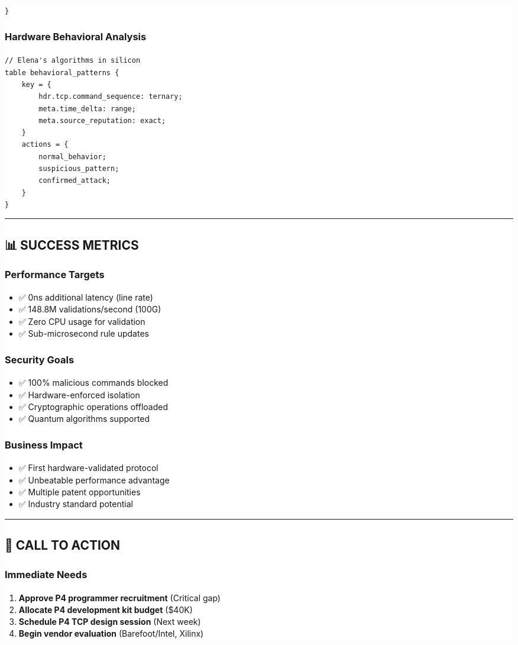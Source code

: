 ```p4
}
```

### **Hardware Behavioral Analysis**
```p4
// Elena's algorithms in silicon
table behavioral_patterns {
    key = {
        hdr.tcp.command_sequence: ternary;
        meta.time_delta: range;
        meta.source_reputation: exact;
    }
    actions = {
        normal_behavior;
        suspicious_pattern;
        confirmed_attack;
    }
}
```

---

## 📊 SUCCESS METRICS

### **Performance Targets**
- ✅ 0ns additional latency (line rate)
- ✅ 148.8M validations/second (100G)
- ✅ Zero CPU usage for validation
- ✅ Sub-microsecond rule updates

### **Security Goals**
- ✅ 100% malicious commands blocked
- ✅ Hardware-enforced isolation
- ✅ Cryptographic operations offloaded
- ✅ Quantum algorithms supported

### **Business Impact**
- ✅ First hardware-validated protocol
- ✅ Unbeatable performance advantage
- ✅ Multiple patent opportunities
- ✅ Industry standard potential

---

## 🚨 CALL TO ACTION

### **Immediate Needs**
1. **Approve P4 programmer recruitment** (Critical gap)
2. **Allocate P4 development kit budget** ($40K)
3. **Schedule P4 TCP design session** (Next week)
4. **Begin vendor evaluation** (Barefoot/Intel, Xilinx)
